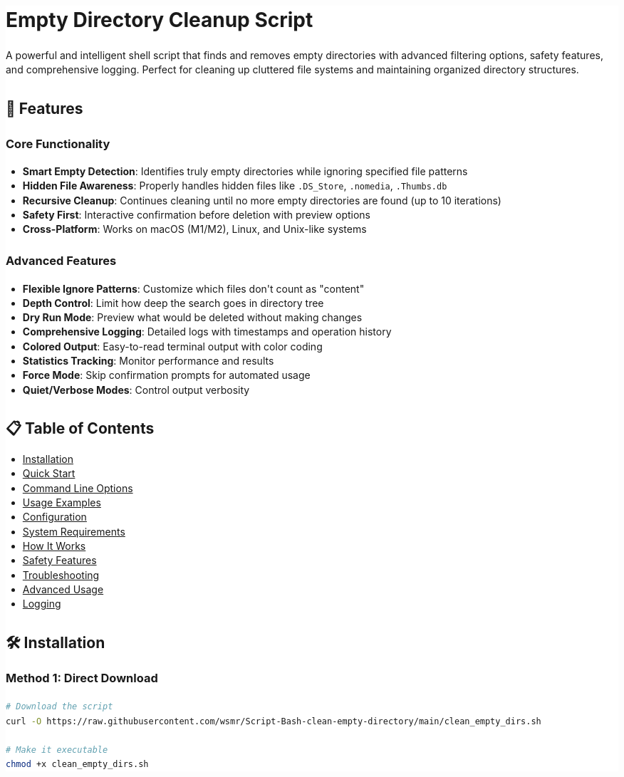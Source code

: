 # Empty Directory Cleanup Script

A powerful and intelligent shell script that finds and removes empty directories with advanced filtering options, safety features, and comprehensive logging. Perfect for cleaning up cluttered file systems and maintaining organized directory structures.

## 🚀 Features

### Core Functionality
- **Smart Empty Detection**: Identifies truly empty directories while ignoring specified file patterns
- **Hidden File Awareness**: Properly handles hidden files like `.DS_Store`, `.nomedia`, `.Thumbs.db`
- **Recursive Cleanup**: Continues cleaning until no more empty directories are found (up to 10 iterations)
- **Safety First**: Interactive confirmation before deletion with preview options
- **Cross-Platform**: Works on macOS (M1/M2), Linux, and Unix-like systems

### Advanced Features
- **Flexible Ignore Patterns**: Customize which files don't count as "content"
- **Depth Control**: Limit how deep the search goes in directory tree
- **Dry Run Mode**: Preview what would be deleted without making changes
- **Comprehensive Logging**: Detailed logs with timestamps and operation history
- **Colored Output**: Easy-to-read terminal output with color coding
- **Statistics Tracking**: Monitor performance and results
- **Force Mode**: Skip confirmation prompts for automated usage
- **Quiet/Verbose Modes**: Control output verbosity

## 📋 Table of Contents

- [Installation](#installation)
- [Quick Start](#quick-start)
- [Command Line Options](#command-line-options)
- [Usage Examples](#usage-examples)
- [Configuration](#configuration)
- [System Requirements](#system-requirements)
- [How It Works](#how-it-works)
- [Safety Features](#safety-features)
- [Troubleshooting](#troubleshooting)
- [Advanced Usage](#advanced-usage)
- [Logging](#logging)

## 🛠️ Installation

### Method 1: Direct Download
```bash
# Download the script
curl -O https://raw.githubusercontent.com/wsmr/Script-Bash-clean-empty-directory/main/clean_empty_dirs.sh

# Make it executable
chmod +x clean_empty_dirs.sh
```
